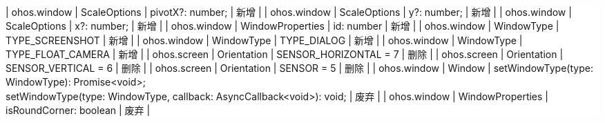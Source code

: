 | ohos.window                                                                                                                                                                                   | ScaleOptions              | pivotX?: number;                                                                                                                                                                                           | 新增 |
| ohos.window                                                                                                                                                                                   | ScaleOptions              | y?: number;                                                                                                                                                                                                | 新增 |
| ohos.window                                                                                                                                                                                   | ScaleOptions              | x?: number;                                                                                                                                                                                                | 新增 |
| ohos.window                                                                                                                                                                                   | WindowProperties          | id: number                                                                                                                                                                                                 | 新增 |
| ohos.window                                                                                                                                                                                   | WindowType                | TYPE_SCREENSHOT                                                                                                                                                                                            | 新增 |
| ohos.window                                                                                                                                                                                   | WindowType                | TYPE_DIALOG                                                                                                                                                                                                | 新增 |
| ohos.window                                                                                                                                                                                   | WindowType                | TYPE_FLOAT_CAMERA                                                                                                                                                                                          | 新增 |
| ohos.screen | Orientation | SENSOR_HORIZONTAL = 7 | 删除 |
| ohos.screen | Orientation | SENSOR_VERTICAL = 6   | 删除 |
| ohos.screen | Orientation | SENSOR = 5            | 删除 |
| ohos.window | Window           | setWindowType(type: WindowType): Promise\<void>;<br>setWindowType(type: WindowType, callback: AsyncCallback\<void>): void; | 废弃 |
| ohos.window | WindowProperties | isRoundCorner: boolean                                                                                                   | 废弃 |
